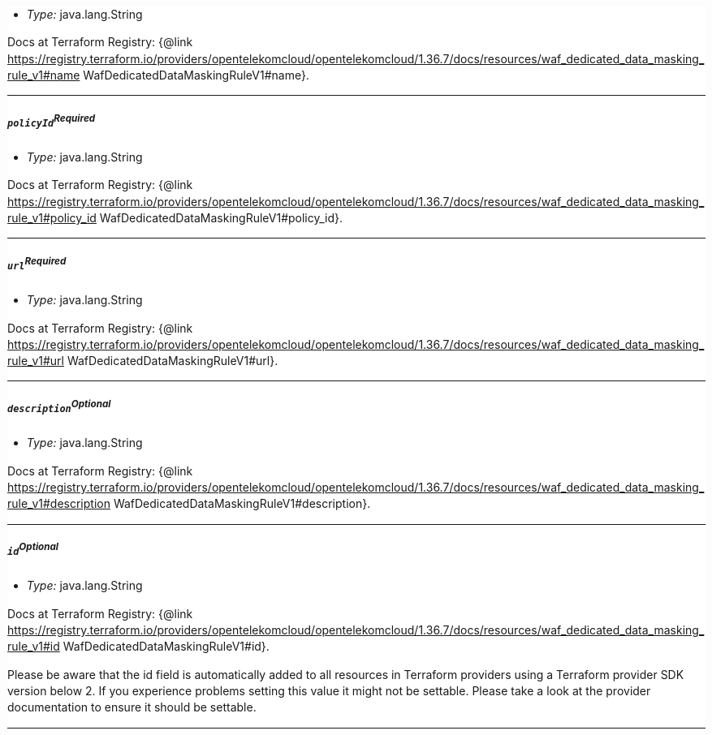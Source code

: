 - *Type:* java.lang.String

Docs at Terraform Registry: {@link https://registry.terraform.io/providers/opentelekomcloud/opentelekomcloud/1.36.7/docs/resources/waf_dedicated_data_masking_rule_v1#name WafDedicatedDataMaskingRuleV1#name}.

---

##### `policyId`<sup>Required</sup> <a name="policyId" id="@cdktf/provider-opentelekomcloud.wafDedicatedDataMaskingRuleV1.WafDedicatedDataMaskingRuleV1.Initializer.parameter.policyId"></a>

- *Type:* java.lang.String

Docs at Terraform Registry: {@link https://registry.terraform.io/providers/opentelekomcloud/opentelekomcloud/1.36.7/docs/resources/waf_dedicated_data_masking_rule_v1#policy_id WafDedicatedDataMaskingRuleV1#policy_id}.

---

##### `url`<sup>Required</sup> <a name="url" id="@cdktf/provider-opentelekomcloud.wafDedicatedDataMaskingRuleV1.WafDedicatedDataMaskingRuleV1.Initializer.parameter.url"></a>

- *Type:* java.lang.String

Docs at Terraform Registry: {@link https://registry.terraform.io/providers/opentelekomcloud/opentelekomcloud/1.36.7/docs/resources/waf_dedicated_data_masking_rule_v1#url WafDedicatedDataMaskingRuleV1#url}.

---

##### `description`<sup>Optional</sup> <a name="description" id="@cdktf/provider-opentelekomcloud.wafDedicatedDataMaskingRuleV1.WafDedicatedDataMaskingRuleV1.Initializer.parameter.description"></a>

- *Type:* java.lang.String

Docs at Terraform Registry: {@link https://registry.terraform.io/providers/opentelekomcloud/opentelekomcloud/1.36.7/docs/resources/waf_dedicated_data_masking_rule_v1#description WafDedicatedDataMaskingRuleV1#description}.

---

##### `id`<sup>Optional</sup> <a name="id" id="@cdktf/provider-opentelekomcloud.wafDedicatedDataMaskingRuleV1.WafDedicatedDataMaskingRuleV1.Initializer.parameter.id"></a>

- *Type:* java.lang.String

Docs at Terraform Registry: {@link https://registry.terraform.io/providers/opentelekomcloud/opentelekomcloud/1.36.7/docs/resources/waf_dedicated_data_masking_rule_v1#id WafDedicatedDataMaskingRuleV1#id}.

Please be aware that the id field is automatically added to all resources in Terraform providers using a Terraform provider SDK version below 2.
If you experience problems setting this value it might not be settable. Please take a look at the provider documentation to ensure it should be settable.

---